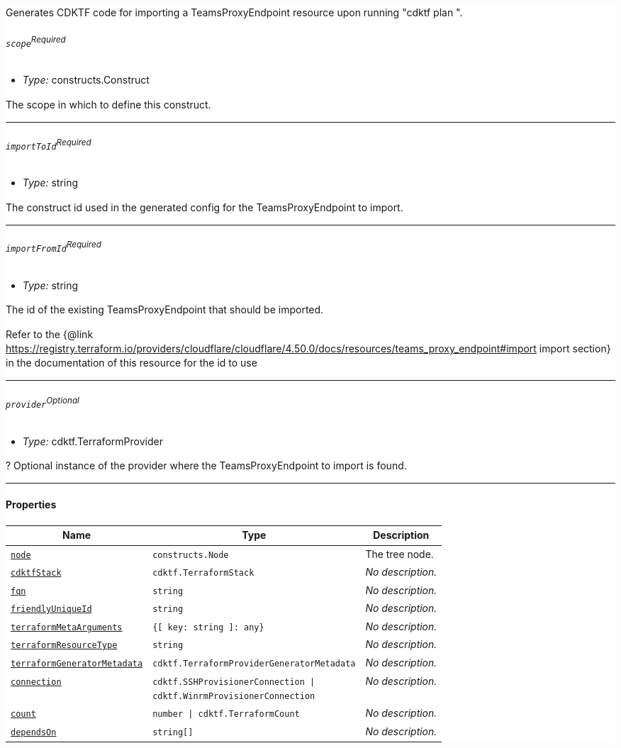 Generates CDKTF code for importing a TeamsProxyEndpoint resource upon running "cdktf plan <stack-name>".

###### `scope`<sup>Required</sup> <a name="scope" id="@cdktf/provider-cloudflare.teamsProxyEndpoint.TeamsProxyEndpoint.generateConfigForImport.parameter.scope"></a>

- *Type:* constructs.Construct

The scope in which to define this construct.

---

###### `importToId`<sup>Required</sup> <a name="importToId" id="@cdktf/provider-cloudflare.teamsProxyEndpoint.TeamsProxyEndpoint.generateConfigForImport.parameter.importToId"></a>

- *Type:* string

The construct id used in the generated config for the TeamsProxyEndpoint to import.

---

###### `importFromId`<sup>Required</sup> <a name="importFromId" id="@cdktf/provider-cloudflare.teamsProxyEndpoint.TeamsProxyEndpoint.generateConfigForImport.parameter.importFromId"></a>

- *Type:* string

The id of the existing TeamsProxyEndpoint that should be imported.

Refer to the {@link https://registry.terraform.io/providers/cloudflare/cloudflare/4.50.0/docs/resources/teams_proxy_endpoint#import import section} in the documentation of this resource for the id to use

---

###### `provider`<sup>Optional</sup> <a name="provider" id="@cdktf/provider-cloudflare.teamsProxyEndpoint.TeamsProxyEndpoint.generateConfigForImport.parameter.provider"></a>

- *Type:* cdktf.TerraformProvider

? Optional instance of the provider where the TeamsProxyEndpoint to import is found.

---

#### Properties <a name="Properties" id="Properties"></a>

| **Name** | **Type** | **Description** |
| --- | --- | --- |
| <code><a href="#@cdktf/provider-cloudflare.teamsProxyEndpoint.TeamsProxyEndpoint.property.node">node</a></code> | <code>constructs.Node</code> | The tree node. |
| <code><a href="#@cdktf/provider-cloudflare.teamsProxyEndpoint.TeamsProxyEndpoint.property.cdktfStack">cdktfStack</a></code> | <code>cdktf.TerraformStack</code> | *No description.* |
| <code><a href="#@cdktf/provider-cloudflare.teamsProxyEndpoint.TeamsProxyEndpoint.property.fqn">fqn</a></code> | <code>string</code> | *No description.* |
| <code><a href="#@cdktf/provider-cloudflare.teamsProxyEndpoint.TeamsProxyEndpoint.property.friendlyUniqueId">friendlyUniqueId</a></code> | <code>string</code> | *No description.* |
| <code><a href="#@cdktf/provider-cloudflare.teamsProxyEndpoint.TeamsProxyEndpoint.property.terraformMetaArguments">terraformMetaArguments</a></code> | <code>{[ key: string ]: any}</code> | *No description.* |
| <code><a href="#@cdktf/provider-cloudflare.teamsProxyEndpoint.TeamsProxyEndpoint.property.terraformResourceType">terraformResourceType</a></code> | <code>string</code> | *No description.* |
| <code><a href="#@cdktf/provider-cloudflare.teamsProxyEndpoint.TeamsProxyEndpoint.property.terraformGeneratorMetadata">terraformGeneratorMetadata</a></code> | <code>cdktf.TerraformProviderGeneratorMetadata</code> | *No description.* |
| <code><a href="#@cdktf/provider-cloudflare.teamsProxyEndpoint.TeamsProxyEndpoint.property.connection">connection</a></code> | <code>cdktf.SSHProvisionerConnection \| cdktf.WinrmProvisionerConnection</code> | *No description.* |
| <code><a href="#@cdktf/provider-cloudflare.teamsProxyEndpoint.TeamsProxyEndpoint.property.count">count</a></code> | <code>number \| cdktf.TerraformCount</code> | *No description.* |
| <code><a href="#@cdktf/provider-cloudflare.teamsProxyEndpoint.TeamsProxyEndpoint.property.dependsOn">dependsOn</a></code> | <code>string[]</code> | *No description.* |